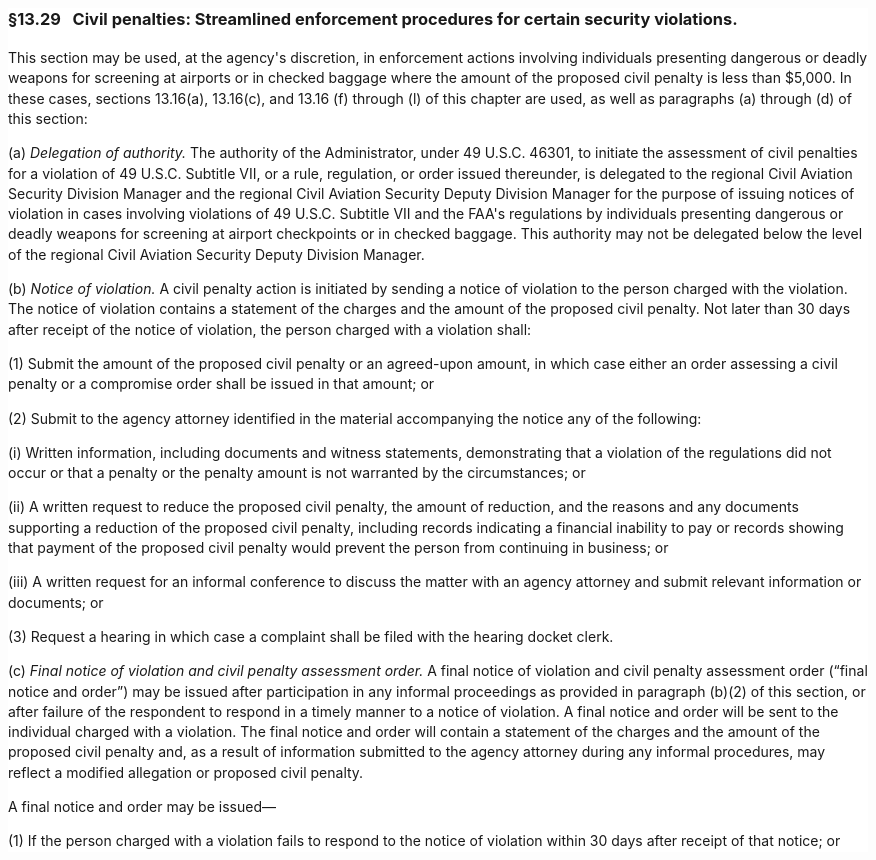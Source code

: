 ### §13.29   Civil penalties: Streamlined enforcement procedures for certain security violations.

This section may be used, at the agency's discretion, in enforcement actions involving individuals presenting dangerous or deadly weapons for screening at airports or in checked baggage where the amount of the proposed civil penalty is less than \$5,000. In these cases, sections 13.16(a), 13.16(c), and 13.16 (f) through (l) of this chapter are used, as well as paragraphs (a) through (d) of this section:

\(a\) *Delegation of authority.* The authority of the Administrator, under 49 U.S.C. 46301, to initiate the assessment of civil penalties for a violation of 49 U.S.C. Subtitle VII, or a rule, regulation, or order issued thereunder, is delegated to the regional Civil Aviation Security Division Manager and the regional Civil Aviation Security Deputy Division Manager for the purpose of issuing notices of violation in cases involving violations of 49 U.S.C. Subtitle VII and the FAA's regulations by individuals presenting dangerous or deadly weapons for screening at airport checkpoints or in checked baggage. This authority may not be delegated below the level of the regional Civil Aviation Security Deputy Division Manager.

\(b\) *Notice of violation.* A civil penalty action is initiated by sending a notice of violation to the person charged with the violation. The notice of violation contains a statement of the charges and the amount of the proposed civil penalty. Not later than 30 days after receipt of the notice of violation, the person charged with a violation shall:

\(1\) Submit the amount of the proposed civil penalty or an agreed-upon amount, in which case either an order assessing a civil penalty or a compromise order shall be issued in that amount; or

\(2\) Submit to the agency attorney identified in the material accompanying the notice any of the following:

\(i\) Written information, including documents and witness statements, demonstrating that a violation of the regulations did not occur or that a penalty or the penalty amount is not warranted by the circumstances; or

\(ii\) A written request to reduce the proposed civil penalty, the amount of reduction, and the reasons and any documents supporting a reduction of the proposed civil penalty, including records indicating a financial inability to pay or records showing that payment of the proposed civil penalty would prevent the person from continuing in business; or

\(iii\) A written request for an informal conference to discuss the matter with an agency attorney and submit relevant information or documents; or

\(3\) Request a hearing in which case a complaint shall be filed with the hearing docket clerk.

\(c\) *Final notice of violation and civil penalty assessment order.* A final notice of violation and civil penalty assessment order (“final notice and order”) may be issued after participation in any informal proceedings as provided in paragraph (b)(2) of this section, or after failure of the respondent to respond in a timely manner to a notice of violation. A final notice and order will be sent to the individual charged with a violation. The final notice and order will contain a statement of the charges and the amount of the proposed civil penalty and, as a result of information submitted to the agency attorney during any informal procedures, may reflect a modified allegation or proposed civil penalty.

A final notice and order may be issued—

\(1\) If the person charged with a violation fails to respond to the notice of violation within 30 days after receipt of that notice; or
